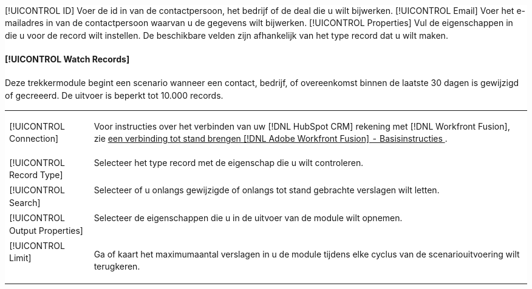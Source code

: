   </tr> 
  <tr> 
   <td role="rowheader">[!UICONTROL ID]</td> 
   <td>Voer de id in van de contactpersoon, het bedrijf of de deal die u wilt bijwerken. </td> 
  </tr> 
  <tr> 
   <td role="rowheader">[!UICONTROL Email]</td> 
   <td>Voer het e-mailadres in van de contactpersoon waarvan u de gegevens wilt bijwerken. </td> 
  </tr> 
  <tr> 
   <td role="rowheader">[!UICONTROL Properties]</td> 
   <td>Vul de eigenschappen in die u voor de record wilt instellen. De beschikbare velden zijn afhankelijk van het type record dat u wilt maken.</td> 
  </tr> 
 </tbody> 
</table>

#### [!UICONTROL Watch Records]

Deze trekkermodule begint een scenario wanneer een contact, bedrijf, of overeenkomst binnen de laatste 30 dagen is gewijzigd of gecreeerd. De uitvoer is beperkt tot 10.000 records.

<table style="table-layout:auto"> 
 <col> 
 <col> 
 <tbody> 
  <tr> 
   <td role="rowheader"> <p>[!UICONTROL Connection]</p> </td> 
   <td> <p>Voor instructies over het verbinden van uw [!DNL HubSpot CRM] rekening met [!DNL Workfront Fusion], zie <a href="../../workfront-fusion/connections/connect-to-fusion-general.md" class="MCXref xref" data-mc-variable-override=""> een verbinding tot stand brengen [!DNL Adobe Workfront Fusion] - Basisinstructies </a>.</p> </td> 
  </tr> 
  <tr> 
   <td role="rowheader">[!UICONTROL Record Type]</td> 
   <td>Selecteer het type record met de eigenschap die u wilt controleren.</td> 
  </tr> 
  <tr> 
   <td role="rowheader">[!UICONTROL Search]</td> 
   <td>Selecteer of u onlangs gewijzigde of onlangs tot stand gebrachte verslagen wilt letten.</td> 
  </tr> 
  <tr> 
   <td role="rowheader">[!UICONTROL Output Properties]</td> 
   <td>Selecteer de eigenschappen die u in de uitvoer van de module wilt opnemen.</td> 
  </tr> 
  <tr> 
   <td role="rowheader">[!UICONTROL Limit]</td> 
   <td> <p>Ga of kaart het maximumaantal verslagen in u de module tijdens elke cyclus van de scenariouitvoering wilt terugkeren.</p> </td> 
  </tr> 
 </tbody> 
</table>
